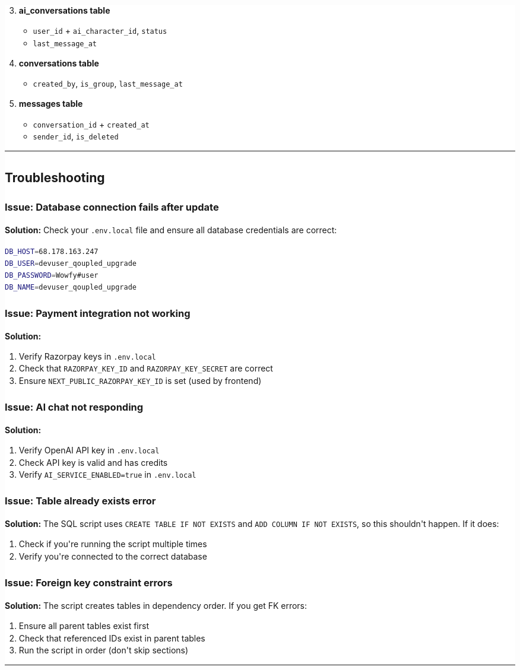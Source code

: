 3. **ai_conversations table**
   - `user_id` + `ai_character_id`, `status`
   - `last_message_at`

4. **conversations table**
   - `created_by`, `is_group`, `last_message_at`

5. **messages table**
   - `conversation_id` + `created_at`
   - `sender_id`, `is_deleted`

---

## Troubleshooting

### Issue: Database connection fails after update

**Solution:**
Check your `.env.local` file and ensure all database credentials are correct:
```bash
DB_HOST=68.178.163.247
DB_USER=devuser_qoupled_upgrade
DB_PASSWORD=Wowfy#user
DB_NAME=devuser_qoupled_upgrade
```

### Issue: Payment integration not working

**Solution:**
1. Verify Razorpay keys in `.env.local`
2. Check that `RAZORPAY_KEY_ID` and `RAZORPAY_KEY_SECRET` are correct
3. Ensure `NEXT_PUBLIC_RAZORPAY_KEY_ID` is set (used by frontend)

### Issue: AI chat not responding

**Solution:**
1. Verify OpenAI API key in `.env.local`
2. Check API key is valid and has credits
3. Verify `AI_SERVICE_ENABLED=true` in `.env.local`

### Issue: Table already exists error

**Solution:**
The SQL script uses `CREATE TABLE IF NOT EXISTS` and `ADD COLUMN IF NOT EXISTS`, so this shouldn't happen. If it does:
1. Check if you're running the script multiple times
2. Verify you're connected to the correct database

### Issue: Foreign key constraint errors

**Solution:**
The script creates tables in dependency order. If you get FK errors:
1. Ensure all parent tables exist first
2. Check that referenced IDs exist in parent tables
3. Run the script in order (don't skip sections)

---
